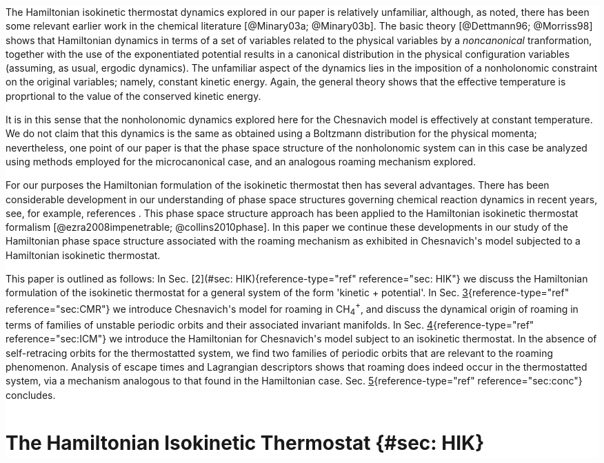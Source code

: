 The Hamiltonian isokinetic thermostat dynamics explored in our paper is
relatively unfamiliar, although, as noted, there has been some relevant
earlier work in the chemical literature [@Minary03a; @Minary03b]. The
basic theory [@Dettmann96; @Morriss98] shows that Hamiltonian dynamics
in terms of a set of variables related to the physical variables by a
*noncanonical* tranformation, together with the use of the exponentiated
potential results in a canonical distribution in the physical
configuration variables (assuming, as usual, ergodic dynamics). The
unfamiliar aspect of the dynamics lies in the imposition of a
nonholonomic constraint on the original variables; namely, constant
kinetic energy. Again, the general theory shows that the effective
temperature is proprtional to the value of the conserved kinetic energy.

It is in this sense that the nonholonomic dynamics explored here for the
Chesnavich model is effectively at constant temperature. We do not claim
that this dynamics is the same as obtained using a Boltzmann
distribution for the physical momenta; nevertheless, one point of our
paper is that the phase space structure of the nonholonomic system can
in this case be analyzed using methods employed for the microcanonical
case, and an analogous roaming mechanism explored.

For our purposes the Hamiltonian formulation of the isokinetic
thermostat then has several advantages. There has been considerable
development in our understanding of phase space structures governing
chemical reaction dynamics in recent years, see, for example, references
. This phase space structure approach has been applied to the
Hamiltonian isokinetic thermostat formalism
[@ezra2008impenetrable; @collins2010phase]. In this paper we continue
these developments in our study of the Hamiltonian phase space structure
associated with the roaming mechanism as exhibited in Chesnavich's model
subjected to a Hamiltonian isokinetic thermostat.

This paper is outlined as follows: In
Sec. [2](#sec: HIK){reference-type="ref" reference="sec: HIK"} we
discuss the Hamiltonian formulation of the isokinetic thermostat for a
general system of the form 'kinetic $+$ potential'. In
Sec. [3](#sec:CMR){reference-type="ref" reference="sec:CMR"} we
introduce Chesnavich's model for roaming in CH$_4^{+}$, and discuss the
dynamical origin of roaming in terms of families of unstable periodic
orbits and their associated invariant manifolds. In
Sec. [4](#sec:ICM){reference-type="ref" reference="sec:ICM"} we
introduce the Hamiltonian for Chesnavich's model subject to an
isokinetic thermostat. In the absence of self-retracing orbits for the
thermostatted system, we find two families of periodic orbits that are
relevant to the roaming phenomenon. Analysis of escape times and
Lagrangian descriptors shows that roaming does indeed occur in the
thermostatted system, via a mechanism analogous to that found in the
Hamiltonian case. Sec. [5](#sec:conc){reference-type="ref"
reference="sec:conc"} concludes.

# The Hamiltonian Isokinetic Thermostat {#sec: HIK}
